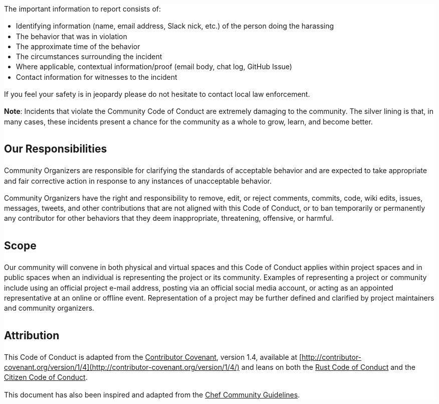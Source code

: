 The important information to report consists of:

  * Identifying information (name, email address, Slack nick, etc.) of the person doing the harassing
  * The behavior that was in violation
  * The approximate time of the behavior
  * The circumstances surrounding the incident
  * Where applicable, contextual information/proof (email body, chat log, GitHub Issue)
  * Contact information for witnesses to the incident

If you feel your safety is in jeopardy please do not hesitate to contact local law enforcement.

**Note**: Incidents that violate the Community Code of Conduct are extremely damaging to the community. The silver lining is that, in many cases, these incidents present a chance for the community as a whole to grow, learn, and become better.


## Our Responsibilities

Community Organizers are responsible for clarifying the standards of acceptable behavior and are expected to take appropriate and fair corrective action in response to any instances of unacceptable behavior.

Community Organizers have the right and responsibility to remove, edit, or reject comments, commits, code, wiki edits, issues, messages, tweets, and other contributions that are not aligned with this Code of Conduct, or to ban temporarily or permanently any contributor for other behaviors that they deem inappropriate, threatening, offensive, or harmful.

## Scope

Our community will convene in both physical and virtual spaces and this Code of Conduct applies within project spaces and in public spaces when an individual is representing the project or its community. Examples of representing a project or community include using an official project e-mail address, posting via an official social media account, or acting as an appointed representative at an online or offline event. Representation of a project may be further defined and clarified by project maintainers and community organizers.

## Attribution

This Code of Conduct is adapted from the [Contributor Covenant](http://contributor-covenant.org), version 1.4, available at [http://contributor-covenant.org/version/1/4](http://contributor-covenant.org/version/1/4/) and leans on both the [Rust Code of Conduct](https://www.rust-lang.org/en-US/conduct.html) and the [Citizen Code of Conduct](http://citizencodeofconduct.org/).

This document has also been inspired and adapted from the [Chef Community Guidelines](https://github.com/chef/chef-rfc/blob/master/rfc020-community-guidelines.md).
